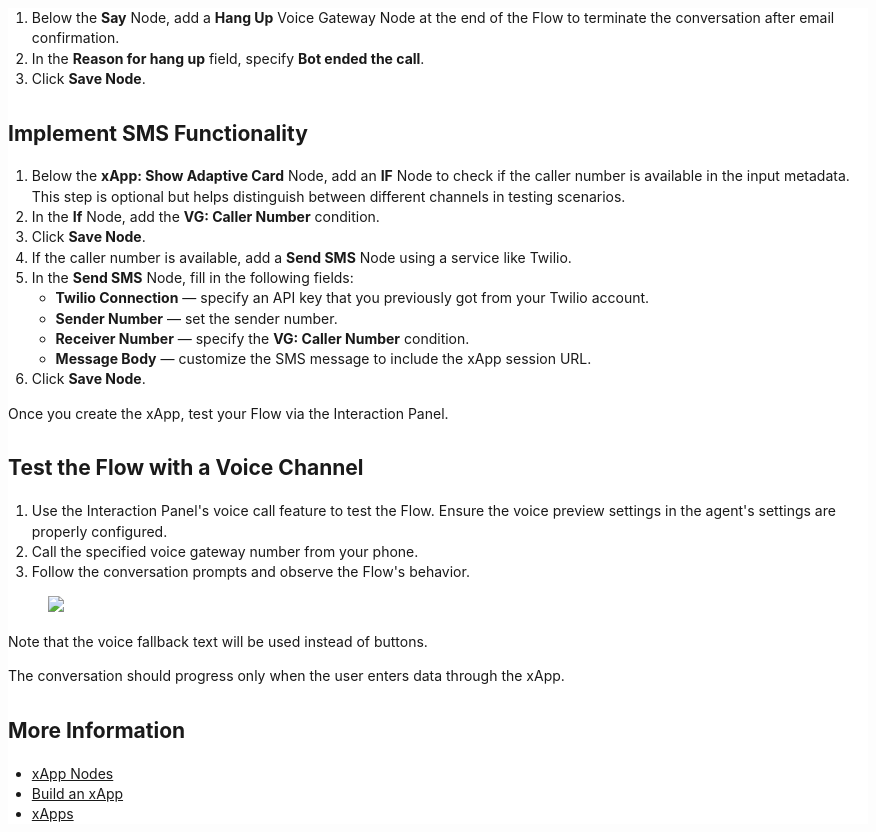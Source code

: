 1. Below the **Say** Node, add a **Hang Up** Voice Gateway Node at the end of the Flow to terminate the conversation after email confirmation.
2. In the **Reason for hang up** field, specify **Bot ended the call**.
3. Click **Save Node**.

## Implement SMS Functionality

1. Below the **xApp: Show Adaptive Card** Node, add an **IF** Node to check if the caller number is available in the input metadata. This step is optional but helps distinguish between different channels in testing scenarios.
2. In the **If** Node, add the **VG: Caller Number** condition.
3. Click **Save Node**.
4. If the caller number is available, add a **Send SMS** Node using a service like Twilio.
5. In the **Send SMS** Node, fill in the following fields:
    - **Twilio Connection** — specify an API key that you previously got from your Twilio account.
    - **Sender Number** — set the sender number.
    - **Receiver Number** — specify the **VG: Caller Number** condition.
    - **Message Body** — customize the SMS message to include the xApp session URL.
6. Click **Save Node**.

Once you create the xApp, test your Flow via the Interaction Panel.

## Test the Flow with a Voice Channel

1. Use the Interaction Panel's voice call feature to test the Flow. Ensure the voice preview settings in the agent's settings are properly configured.
2. Call the specified voice gateway number from your phone.
3. Follow the conversation prompts and observe the Flow's behavior.

<figure>
    <img class="image-center" src="../../../_assets/xApps/build/multichannel/test-voice-channel-flow.png" width="100%">
</figure>

Note that the voice fallback text will be used instead of buttons.

The conversation should progress only when the user enters data through the xApp.

## More Information

- [xApp Nodes](../../ai/build/node-reference/xApp/overview.md)
- [Build an xApp](overview.md)
- [xApps](../overview.md)